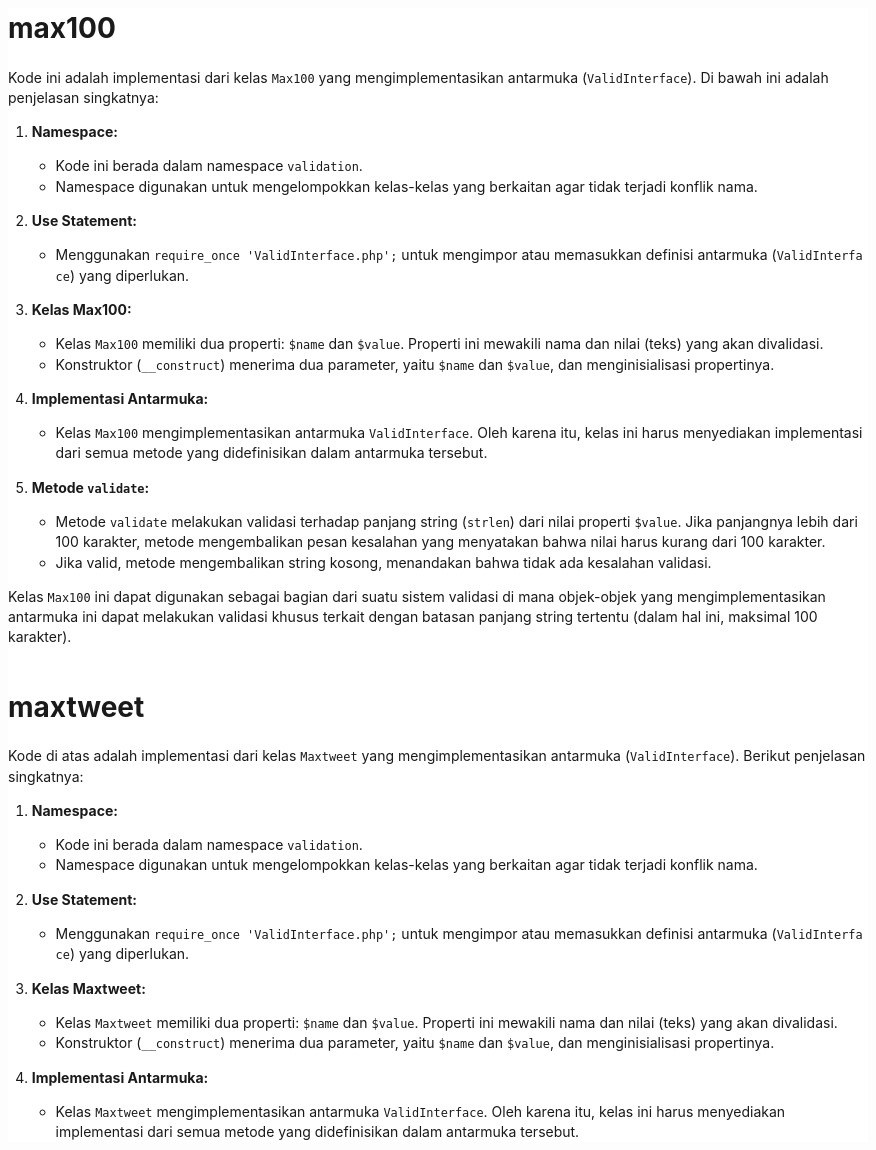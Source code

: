 # max100
Kode ini adalah implementasi dari kelas `Max100` yang mengimplementasikan antarmuka (`ValidInterface`). Di bawah ini adalah penjelasan singkatnya:

1. **Namespace:**
   - Kode ini berada dalam namespace `validation`.
   - Namespace digunakan untuk mengelompokkan kelas-kelas yang berkaitan agar tidak terjadi konflik nama.

2. **Use Statement:**
   - Menggunakan `require_once 'ValidInterface.php';` untuk mengimpor atau memasukkan definisi antarmuka (`ValidInterface`) yang diperlukan.

3. **Kelas Max100:**
   - Kelas `Max100` memiliki dua properti: `$name` dan `$value`. Properti ini mewakili nama dan nilai (teks) yang akan divalidasi.
   - Konstruktor (`__construct`) menerima dua parameter, yaitu `$name` dan `$value`, dan menginisialisasi propertinya.

4. **Implementasi Antarmuka:**
   - Kelas `Max100` mengimplementasikan antarmuka `ValidInterface`. Oleh karena itu, kelas ini harus menyediakan implementasi dari semua metode yang didefinisikan dalam antarmuka tersebut.

5. **Metode `validate`:**
   - Metode `validate` melakukan validasi terhadap panjang string (`strlen`) dari nilai properti `$value`. Jika panjangnya lebih dari 100 karakter, metode mengembalikan pesan kesalahan yang menyatakan bahwa nilai harus kurang dari 100 karakter.
   - Jika valid, metode mengembalikan string kosong, menandakan bahwa tidak ada kesalahan validasi.

Kelas `Max100` ini dapat digunakan sebagai bagian dari suatu sistem validasi di mana objek-objek yang mengimplementasikan antarmuka ini dapat melakukan validasi khusus terkait dengan batasan panjang string tertentu (dalam hal ini, maksimal 100 karakter).

# maxtweet
Kode di atas adalah implementasi dari kelas `Maxtweet` yang mengimplementasikan antarmuka (`ValidInterface`). Berikut penjelasan singkatnya:

1. **Namespace:**
   - Kode ini berada dalam namespace `validation`.
   - Namespace digunakan untuk mengelompokkan kelas-kelas yang berkaitan agar tidak terjadi konflik nama.

2. **Use Statement:**
   - Menggunakan `require_once 'ValidInterface.php';` untuk mengimpor atau memasukkan definisi antarmuka (`ValidInterface`) yang diperlukan.

3. **Kelas Maxtweet:**
   - Kelas `Maxtweet` memiliki dua properti: `$name` dan `$value`. Properti ini mewakili nama dan nilai (teks) yang akan divalidasi.
   - Konstruktor (`__construct`) menerima dua parameter, yaitu `$name` dan `$value`, dan menginisialisasi propertinya.

4. **Implementasi Antarmuka:**
   - Kelas `Maxtweet` mengimplementasikan antarmuka `ValidInterface`. Oleh karena itu, kelas ini harus menyediakan implementasi dari semua metode yang didefinisikan dalam antarmuka tersebut.
